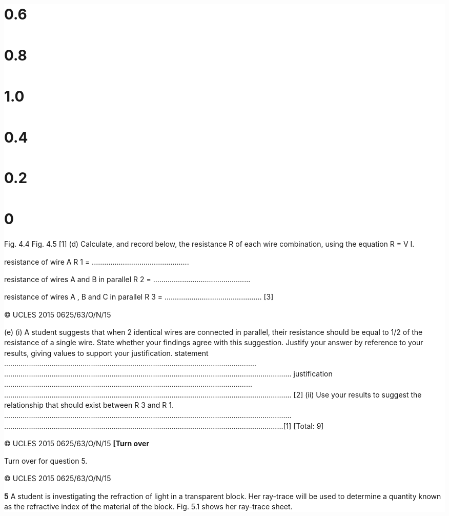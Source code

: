 # 0.6 

# 0.8 

# 1.0 

# 0.4 

# 0.2 

# 0 

 Fig. 4.4 Fig. 4.5 [1] (d) Calculate, and record below, the resistance R of each wire combination, using the equation R = V I. 

 resistance of wire A R 1 = ............................................... 

 resistance of wires A and B in parallel R 2 = ............................................... 

 resistance of wires A , B and C in parallel R 3 = ............................................... [3] 


© UCLES 2015 0625/63/O/N/15 

 (e) (i) A student suggests that when 2 identical wires are connected in parallel, their resistance should be equal to 1/2 of the resistance of a single wire. State whether your findings agree with this suggestion. Justify your answer by reference to your results, giving values to support your justification. statement .......................................................................................................................... ........................................................................................................................................... justification ........................................................................................................................ ........................................................................................................................................... [2] (ii) Use your results to suggest the relationship that should exist between R 3 and R 1. ........................................................................................................................................... .......................................................................................................................................[1] [Total: 9] 


© UCLES 2015 0625/63/O/N/15 **[Turn over** 

 Turn over for question 5. 


© UCLES 2015 0625/63/O/N/15 

**5** A student is investigating the refraction of light in a transparent block. Her ray-trace will be used to determine a quantity known as the refractive index of the material of the block. Fig. 5.1 shows her ray-trace sheet. 
